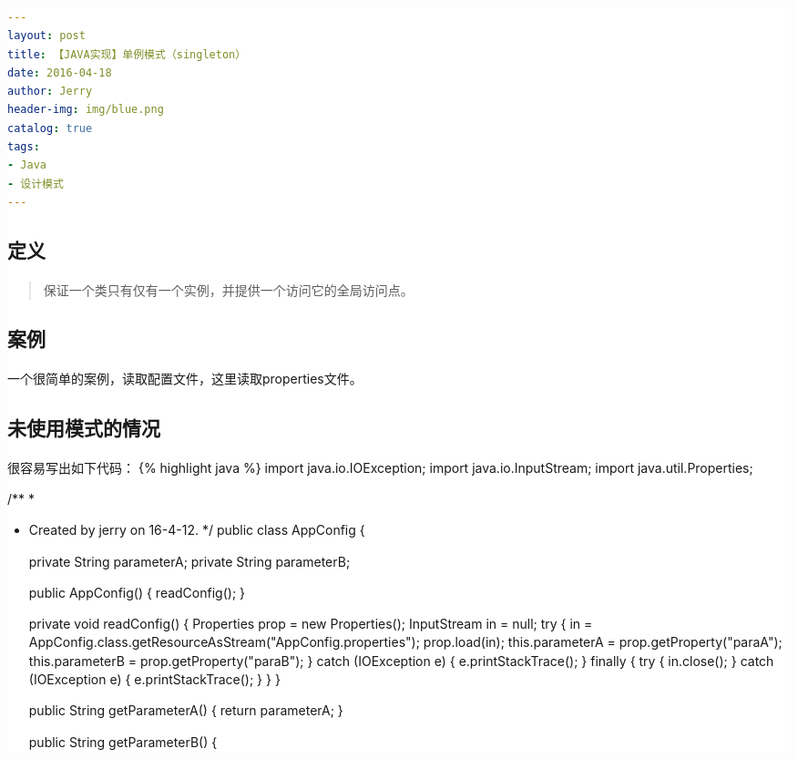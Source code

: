 ```yaml
---
layout: post
title: 【JAVA实现】单例模式（singleton）
date: 2016-04-18
author: Jerry
header-img: img/blue.png
catalog: true
tags:
- Java
- 设计模式
---
```


## 定义
> 保证一个类只有仅有一个实例，并提供一个访问它的全局访问点。

## 案例
一个很简单的案例，读取配置文件，这里读取properties文件。

## 未使用模式的情况
很容易写出如下代码：
{% highlight java %}
import java.io.IOException;
import java.io.InputStream;
import java.util.Properties;

/**
 *
 * Created by jerry on 16-4-12.
 */
public class AppConfig {

    private String parameterA;
    private String parameterB;

    public AppConfig() {
        readConfig();
    }

    private void readConfig() {
        Properties prop = new Properties();
        InputStream in = null;
        try {
            in = AppConfig.class.getResourceAsStream("AppConfig.properties");
            prop.load(in);
            this.parameterA = prop.getProperty("paraA");
            this.parameterB = prop.getProperty("paraB");
        } catch (IOException e) {
            e.printStackTrace();
        } finally {
            try {
                in.close();
            } catch (IOException e) {
                e.printStackTrace();
            }
        }
    }

    public String getParameterA() {
        return parameterA;
    }

    public String getParameterB() {